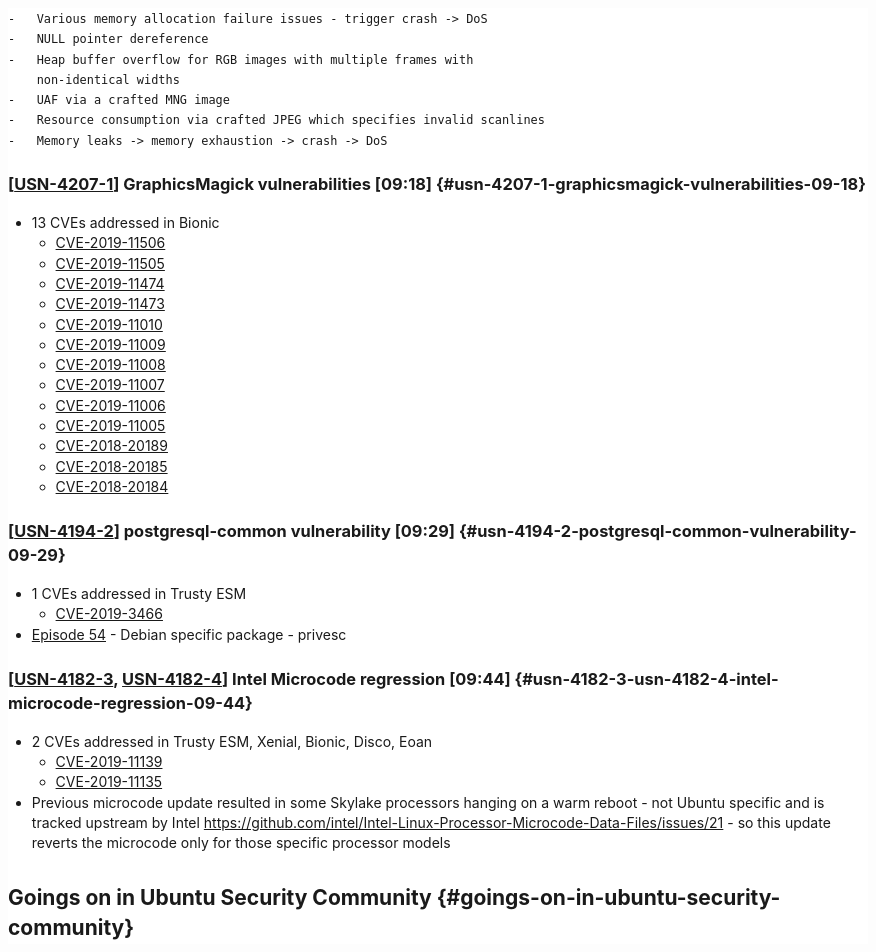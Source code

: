     -   Various memory allocation failure issues - trigger crash -> DoS
    -   NULL pointer dereference
    -   Heap buffer overflow for RGB images with multiple frames with
        non-identical widths
    -   UAF via a crafted MNG image
    -   Resource consumption via crafted JPEG which specifies invalid scanlines
    -   Memory leaks -> memory exhaustion -> crash -> DoS


### [[USN-4207-1](https://usn.ubuntu.com/4207-1/)] GraphicsMagick vulnerabilities [09:18] {#usn-4207-1-graphicsmagick-vulnerabilities-09-18}

-   13 CVEs addressed in Bionic
    -   [CVE-2019-11506](https://people.canonical.com/~ubuntu-security/cve/CVE-2019-11506)
    -   [CVE-2019-11505](https://people.canonical.com/~ubuntu-security/cve/CVE-2019-11505)
    -   [CVE-2019-11474](https://people.canonical.com/~ubuntu-security/cve/CVE-2019-11474)
    -   [CVE-2019-11473](https://people.canonical.com/~ubuntu-security/cve/CVE-2019-11473)
    -   [CVE-2019-11010](https://people.canonical.com/~ubuntu-security/cve/CVE-2019-11010)
    -   [CVE-2019-11009](https://people.canonical.com/~ubuntu-security/cve/CVE-2019-11009)
    -   [CVE-2019-11008](https://people.canonical.com/~ubuntu-security/cve/CVE-2019-11008)
    -   [CVE-2019-11007](https://people.canonical.com/~ubuntu-security/cve/CVE-2019-11007)
    -   [CVE-2019-11006](https://people.canonical.com/~ubuntu-security/cve/CVE-2019-11006)
    -   [CVE-2019-11005](https://people.canonical.com/~ubuntu-security/cve/CVE-2019-11005)
    -   [CVE-2018-20189](https://people.canonical.com/~ubuntu-security/cve/CVE-2018-20189)
    -   [CVE-2018-20185](https://people.canonical.com/~ubuntu-security/cve/CVE-2018-20185)
    -   [CVE-2018-20184](https://people.canonical.com/~ubuntu-security/cve/CVE-2018-20184)


### [[USN-4194-2](https://usn.ubuntu.com/4194-2/)] postgresql-common vulnerability [09:29] {#usn-4194-2-postgresql-common-vulnerability-09-29}

-   1 CVEs addressed in Trusty ESM
    -   [CVE-2019-3466](https://people.canonical.com/~ubuntu-security/cve/CVE-2019-3466)
-   [Episode 54](https://ubuntusecuritypodcast.org/episode-54/) - Debian specific package - privesc


### [[USN-4182-3](https://usn.ubuntu.com/4182-3/), [USN-4182-4](https://usn.ubuntu.com/4182-4/)] Intel Microcode regression [09:44] {#usn-4182-3-usn-4182-4-intel-microcode-regression-09-44}

-   2 CVEs addressed in Trusty ESM, Xenial, Bionic, Disco, Eoan
    -   [CVE-2019-11139](https://people.canonical.com/~ubuntu-security/cve/CVE-2019-11139)
    -   [CVE-2019-11135](https://people.canonical.com/~ubuntu-security/cve/CVE-2019-11135)
-   Previous microcode update resulted in some Skylake processors hanging on
    a warm reboot - not Ubuntu specific and is tracked upstream by Intel
    <https://github.com/intel/Intel-Linux-Processor-Microcode-Data-Files/issues/21> -
    so this update reverts the microcode only for those specific processor
    models


## Goings on in Ubuntu Security Community {#goings-on-in-ubuntu-security-community}
